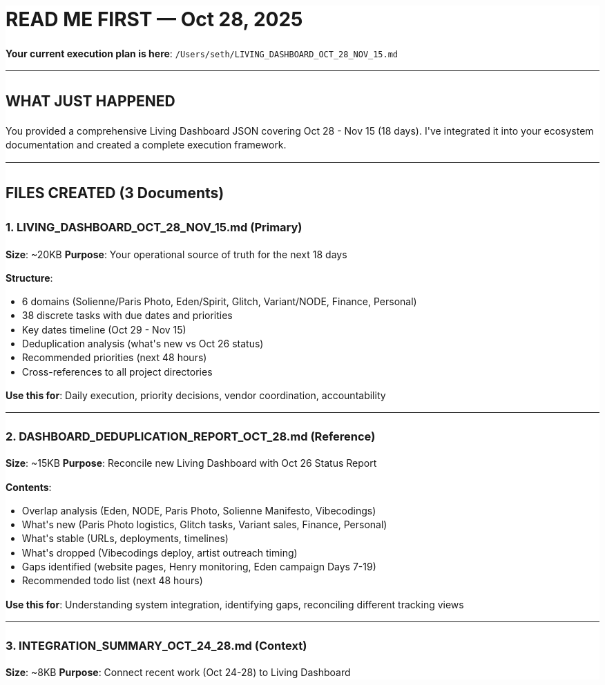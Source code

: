 # READ ME FIRST — Oct 28, 2025

**Your current execution plan is here**: `/Users/seth/LIVING_DASHBOARD_OCT_28_NOV_15.md`

---

## WHAT JUST HAPPENED

You provided a comprehensive Living Dashboard JSON covering Oct 28 - Nov 15 (18 days). I've integrated it into your ecosystem documentation and created a complete execution framework.

---

## FILES CREATED (3 Documents)

### 1. LIVING_DASHBOARD_OCT_28_NOV_15.md (Primary)
**Size**: ~20KB
**Purpose**: Your operational source of truth for the next 18 days

**Structure**:
- 6 domains (Solienne/Paris Photo, Eden/Spirit, Glitch, Variant/NODE, Finance, Personal)
- 38 discrete tasks with due dates and priorities
- Key dates timeline (Oct 29 - Nov 15)
- Deduplication analysis (what's new vs Oct 26 status)
- Recommended priorities (next 48 hours)
- Cross-references to all project directories

**Use this for**: Daily execution, priority decisions, vendor coordination, accountability

---

### 2. DASHBOARD_DEDUPLICATION_REPORT_OCT_28.md (Reference)
**Size**: ~15KB
**Purpose**: Reconcile new Living Dashboard with Oct 26 Status Report

**Contents**:
- Overlap analysis (Eden, NODE, Paris Photo, Solienne Manifesto, Vibecodings)
- What's new (Paris Photo logistics, Glitch tasks, Variant sales, Finance, Personal)
- What's stable (URLs, deployments, timelines)
- What's dropped (Vibecodings deploy, artist outreach timing)
- Gaps identified (website pages, Henry monitoring, Eden campaign Days 7-19)
- Recommended todo list (next 48 hours)

**Use this for**: Understanding system integration, identifying gaps, reconciling different tracking views

---

### 3. INTEGRATION_SUMMARY_OCT_24_28.md (Context)
**Size**: ~8KB
**Purpose**: Connect recent work (Oct 24-28) to Living Dashboard
